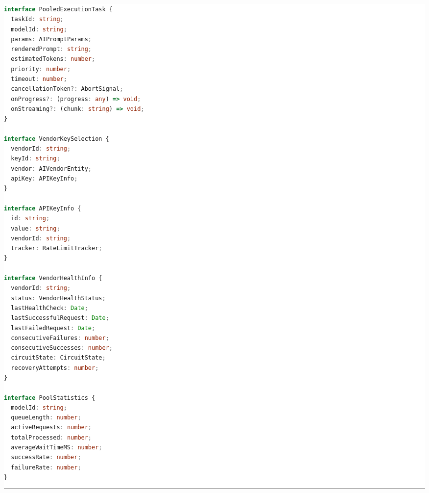 ```typescript
interface PooledExecutionTask {
  taskId: string;
  modelId: string;
  params: AIPromptParams;
  renderedPrompt: string;
  estimatedTokens: number;
  priority: number;
  timeout: number;
  cancellationToken?: AbortSignal;
  onProgress?: (progress: any) => void;
  onStreaming?: (chunk: string) => void;
}

interface VendorKeySelection {
  vendorId: string;
  keyId: string;
  vendor: AIVendorEntity;
  apiKey: APIKeyInfo;
}

interface APIKeyInfo {
  id: string;
  value: string;
  vendorId: string;
  tracker: RateLimitTracker;
}

interface VendorHealthInfo {
  vendorId: string;
  status: VendorHealthStatus;
  lastHealthCheck: Date;
  lastSuccessfulRequest: Date;
  lastFailedRequest: Date;
  consecutiveFailures: number;
  consecutiveSuccesses: number;
  circuitState: CircuitState;
  recoveryAttempts: number;
}

interface PoolStatistics {
  modelId: string;
  queueLength: number;
  activeRequests: number;
  totalProcessed: number;
  averageWaitTimeMS: number;
  successRate: number;
  failureRate: number;
}
```

---
